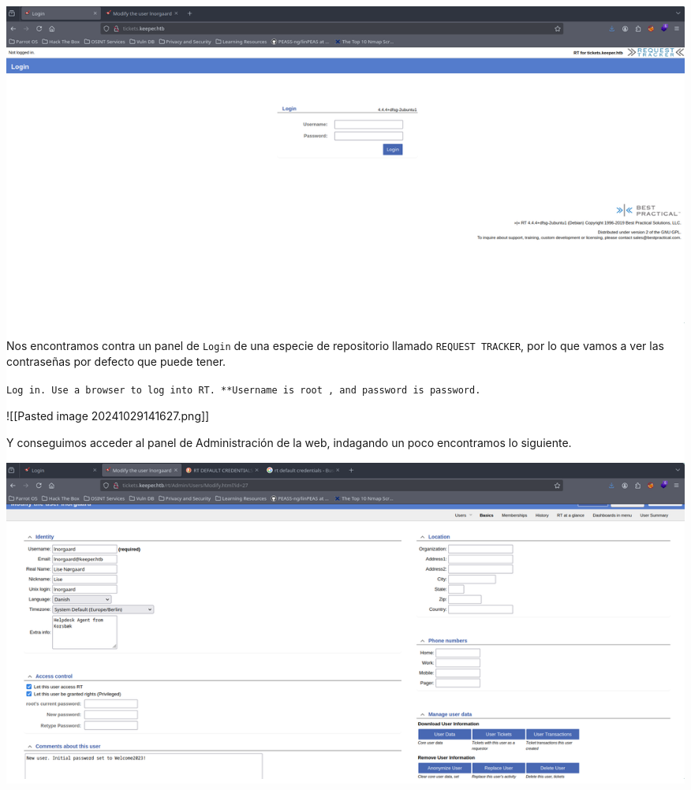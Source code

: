![Pasted image 20241029141059.png](/assets/images/Keeper_Images/Pastedimage20241029141059.png)

Nos encontramos contra un panel de `Login` de una especie de repositorio llamado `REQUEST TRACKER`, por lo que vamos a ver las contraseñas por defecto que puede tener.

`Log in. Use a browser to log into RT. **Username is root , and password is password.`

![[Pasted image 20241029141627.png]]

Y conseguimos acceder al panel de Administración de la web, indagando un poco encontramos lo siguiente.

![Pasted image 20241029141744.png](/assets/images/Keeper_Images/Pastedimage20241029141744.png)
